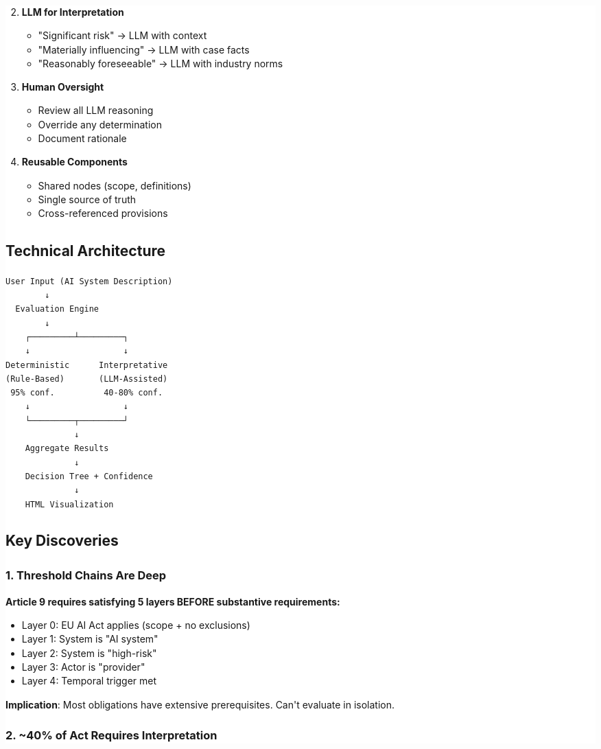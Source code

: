 2. **LLM for Interpretation**
   - "Significant risk" → LLM with context
   - "Materially influencing" → LLM with case facts
   - "Reasonably foreseeable" → LLM with industry norms

3. **Human Oversight**
   - Review all LLM reasoning
   - Override any determination
   - Document rationale

4. **Reusable Components**
   - Shared nodes (scope, definitions)
   - Single source of truth
   - Cross-referenced provisions

## Technical Architecture

```
User Input (AI System Description)
        ↓
  Evaluation Engine
        ↓
    ┌─────────┴─────────┐
    ↓                   ↓
Deterministic      Interpretative
(Rule-Based)       (LLM-Assisted)
 95% conf.          40-80% conf.
    ↓                   ↓
    └─────────┬─────────┘
              ↓
    Aggregate Results
              ↓
    Decision Tree + Confidence
              ↓
    HTML Visualization
```

## Key Discoveries

### 1. Threshold Chains Are Deep

**Article 9 requires satisfying 5 layers BEFORE substantive requirements:**
- Layer 0: EU AI Act applies (scope + no exclusions)
- Layer 1: System is "AI system"
- Layer 2: System is "high-risk"
- Layer 3: Actor is "provider"
- Layer 4: Temporal trigger met

**Implication**: Most obligations have extensive prerequisites. Can't evaluate in isolation.

### 2. ~40% of Act Requires Interpretation
